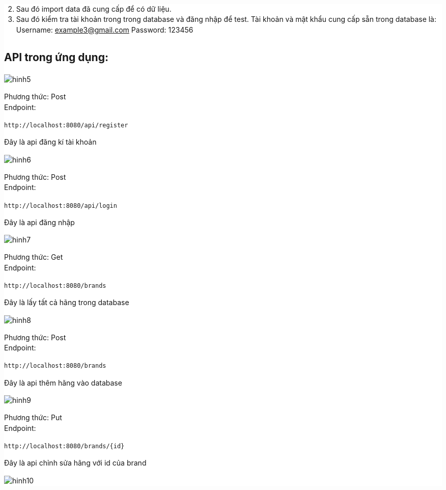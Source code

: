2. Sau đó import data đã cung cấp để có dữ liệu.
3. Sau đó kiểm tra tài khoản trong trong database và đăng nhập để test.
   Tài khoản và mật khẩu cung cấp sẵn trong database là:
   Username: example3@gmail.com
   Password: 123456

## API trong ứng dụng:

![hinh5](https://github.com/nguyenthaihoa123/Midterm_Java_Technology/assets/94378718/8e935753-5b58-4949-aa9f-61f0883b0d9e)

Phương thức: Post\
Endpoint: 
```
http://localhost:8080/api/register
```
Đây là api đăng kí tài khoản

![hinh6](https://github.com/nguyenthaihoa123/Midterm_Java_Technology/assets/94378718/568c44f3-32e7-4b83-b242-e6cd5e5fdaf5)

Phương thức: Post\
Endpoint: 
```
http://localhost:8080/api/login
```
Đây là api đăng nhập

![hinh7](https://github.com/nguyenthaihoa123/Midterm_Java_Technology/assets/94378718/828f6f61-f6db-47a9-be94-7682c71863b3)

Phương thức: Get\
Endpoint: 
```
http://localhost:8080/brands
```
Đây là lấy tất cả hãng trong database

![hinh8](https://github.com/nguyenthaihoa123/Midterm_Java_Technology/assets/94378718/e1064145-7ad3-4483-938f-eae9812c1189)

Phương thức: Post\
Endpoint: 
```
http://localhost:8080/brands
```
Đây là api thêm hãng vào database

![hinh9](https://github.com/nguyenthaihoa123/Midterm_Java_Technology/assets/94378718/f58cd8c4-50b1-49fa-8e79-19b815a83299)

Phương thức: Put\
Endpoint: 
```
http://localhost:8080/brands/{id}
```
Đây là api chỉnh sửa hãng với id của brand

![hinh10](https://github.com/nguyenthaihoa123/Midterm_Java_Technology/assets/94378718/c513c130-595e-4c85-9db7-4634e332df70)
